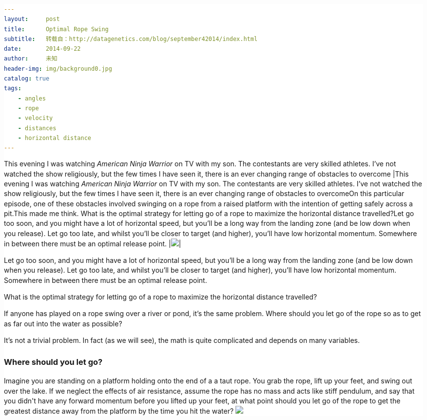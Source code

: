 ```yaml
---
layout:     post
title:      Optimal Rope Swing
subtitle:   转载自：http://datagenetics.com/blog/september42014/index.html
date:       2014-09-22
author:     未知
header-img: img/background0.jpg
catalog: true
tags:
    - angles
    - rope
    - velocity
    - distances
    - horizontal distance
---
```












This evening I was watching *American Ninja Warrior* on TV with my son. The contestants are very skilled athletes. I’ve not watched the show religiously, but the few times I have seen it, there is an ever changing range of obstacles to overcome
|This evening I was watching *American Ninja Warrior* on TV with my son. The contestants are very skilled athletes. I’ve not watched the show religiously, but the few times I have seen it, there is an ever changing range of obstacles to overcomeOn this particular episode, one of these obstacles involved swinging on a rope from a raised platform with the intention of getting safely across a pit.This made me think. What is the optimal strategy for letting go of a rope to maximize the horizontal distance travelled?Let go too soon, and you might have a lot of horizontal speed, but you’ll be a long way from the landing zone (and be low down when you release). Let go too late, and whilst you’ll be closer to target (and higher), you’ll have low horizontal momentum. Somewhere in between there must be an optimal release point. |![](http://datagenetics.com/blog/september42014/rss.jpg)|

Let go too soon, and you might have a lot of horizontal speed, but you’ll be a long way from the landing zone (and be low down when you release). Let go too late, and whilst you’ll be closer to target (and higher), you’ll have low horizontal momentum. Somewhere in between there must be an optimal release point. 

What is the optimal strategy for letting go of a rope to maximize the horizontal distance travelled?

If anyone has played on a rope swing over a river or pond, it’s the same problem. Where should you let go of the rope so as to get as far out into the water as possible?

It’s not a trivial problem. In fact (as we will see), the math is quite complicated and depends on many variables.

### Where should you let go?

Imagine you are standing on a platform holding onto the end of a a taut rope. You grab the rope, lift up your feet, and swing out over the lake. If we neglect the effects of air resistance, assume the rope has no mass and acts like stiff pendulum, and say that you didn't have any forward momentum before you lifted up your feet, at what point should you let go of the rope to get the greatest distance away from the platform by the time you hit the water?
![](http://datagenetics.com/blog/september42014/big.png)

